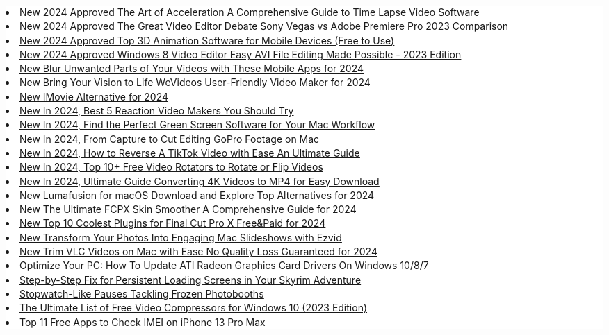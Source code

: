 <li><a href="https://video-ai-editor.techidaily.com/new-2024-approved-the-art-of-acceleration-a-comprehensive-guide-to-time-lapse-video-software/"><u>New 2024 Approved The Art of Acceleration A Comprehensive Guide to Time Lapse Video Software</u></a></li>
<li><a href="https://video-ai-editor.techidaily.com/new-2024-approved-the-great-video-editor-debate-sony-vegas-vs-adobe-premiere-pro-2023-comparison/"><u>New 2024 Approved The Great Video Editor Debate Sony Vegas vs Adobe Premiere Pro 2023 Comparison</u></a></li>
<li><a href="https://video-ai-editor.techidaily.com/new-2024-approved-top-3d-animation-software-for-mobile-devices-free-to-use/"><u>New 2024 Approved Top 3D Animation Software for Mobile Devices (Free to Use)</u></a></li>
<li><a href="https://video-ai-editor.techidaily.com/new-2024-approved-windows-8-video-editor-easy-avi-file-editing-made-possible-2023-edition/"><u>New 2024 Approved Windows 8 Video Editor Easy AVI File Editing Made Possible - 2023 Edition</u></a></li>
<li><a href="https://video-ai-editor.techidaily.com/new-blur-unwanted-parts-of-your-videos-with-these-mobile-apps-for-2024/"><u>New Blur Unwanted Parts of Your Videos with These Mobile Apps for 2024</u></a></li>
<li><a href="https://video-ai-editor.techidaily.com/new-bring-your-vision-to-life-wevideos-user-friendly-video-maker-for-2024/"><u>New Bring Your Vision to Life WeVideos User-Friendly Video Maker for 2024</u></a></li>
<li><a href="https://video-ai-editor.techidaily.com/new-imovie-alternative-for-2024/"><u>New IMovie Alternative for 2024</u></a></li>
<li><a href="https://video-ai-editor.techidaily.com/new-in-2024-best-5-reaction-video-makers-you-should-try/"><u>New In 2024, Best 5 Reaction Video Makers You Should Try</u></a></li>
<li><a href="https://video-ai-editor.techidaily.com/new-in-2024-find-the-perfect-green-screen-software-for-your-mac-workflow/"><u>New In 2024, Find the Perfect Green Screen Software for Your Mac Workflow</u></a></li>
<li><a href="https://video-ai-editor.techidaily.com/new-in-2024-from-capture-to-cut-editing-gopro-footage-on-mac/"><u>New In 2024, From Capture to Cut Editing GoPro Footage on Mac</u></a></li>
<li><a href="https://video-ai-editor.techidaily.com/new-in-2024-how-to-reverse-a-tiktok-video-with-ease-an-ultimate-guide/"><u>New In 2024, How to Reverse A TikTok Video with Ease An Ultimate Guide</u></a></li>
<li><a href="https://video-ai-editor.techidaily.com/new-in-2024-top-10plus-free-video-rotators-to-rotate-or-flip-videos/"><u>New In 2024, Top 10+ Free Video Rotators to Rotate or Flip Videos</u></a></li>
<li><a href="https://video-ai-editor.techidaily.com/new-in-2024-ultimate-guide-converting-4k-videos-to-mp4-for-easy-download/"><u>New In 2024, Ultimate Guide Converting 4K Videos to MP4 for Easy Download</u></a></li>
<li><a href="https://video-ai-editor.techidaily.com/new-lumafusion-for-macos-download-and-explore-top-alternatives-for-2024/"><u>New Lumafusion for macOS Download and Explore Top Alternatives for 2024</u></a></li>
<li><a href="https://video-ai-editor.techidaily.com/new-the-ultimate-fcpx-skin-smoother-a-comprehensive-guide-for-2024/"><u>New The Ultimate FCPX Skin Smoother A Comprehensive Guide for 2024</u></a></li>
<li><a href="https://video-ai-editor.techidaily.com/new-top-10-coolest-plugins-for-final-cut-pro-x-freeandpaid-for-2024/"><u>New Top 10 Coolest Plugins for Final Cut Pro X Free&Paid for 2024</u></a></li>
<li><a href="https://video-ai-editor.techidaily.com/new-transform-your-photos-into-engaging-mac-slideshows-with-ezvid/"><u>New Transform Your Photos Into Engaging Mac Slideshows with Ezvid</u></a></li>
<li><a href="https://video-ai-editor.techidaily.com/new-trim-vlc-videos-on-mac-with-ease-no-quality-loss-guaranteed-for-2024/"><u>New Trim VLC Videos on Mac with Ease No Quality Loss Guaranteed for 2024</u></a></li>
<li><a href="https://driver-download.techidaily.com/optimize-your-pc-how-to-update-ati-radeon-graphics-card-drivers-on-windows-1087/"><u>Optimize Your PC: How To Update ATI Radeon Graphics Card Drivers On Windows 10/8/7</u></a></li>
<li><a href="https://common-error.techidaily.com/step-by-step-fix-for-persistent-loading-screens-in-your-skyrim-adventure/"><u>Step-by-Step Fix for Persistent Loading Screens in Your Skyrim Adventure</u></a></li>
<li><a href="https://extra-lessons.techidaily.com/stopwatch-like-pauses-tackling-frozen-photobooths/"><u>Stopwatch-Like Pauses  Tackling Frozen Photobooths</u></a></li>
<li><a href="https://video-ai-editor.techidaily.com/the-ultimate-list-of-free-video-compressors-for-windows-10-2023-edition/"><u>The Ultimate List of Free Video Compressors for Windows 10 (2023 Edition)</u></a></li>
<li><a href="https://sim-unlock.techidaily.com/top-11-free-apps-to-check-imei-on-iphone-13-pro-max-by-drfone-ios/"><u>Top 11 Free Apps to Check IMEI on iPhone 13 Pro Max</u></a></li>